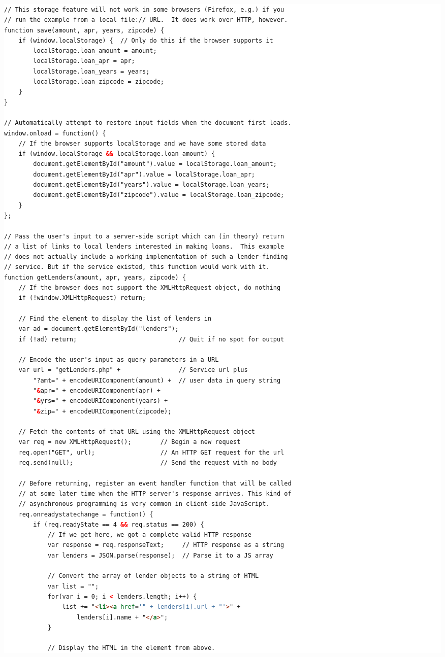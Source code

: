 ```html
// This storage feature will not work in some browsers (Firefox, e.g.) if you 
// run the example from a local file:// URL.  It does work over HTTP, however.
function save(amount, apr, years, zipcode) {
    if (window.localStorage) {  // Only do this if the browser supports it
        localStorage.loan_amount = amount;
        localStorage.loan_apr = apr;
        localStorage.loan_years = years;
        localStorage.loan_zipcode = zipcode;
    }
}

// Automatically attempt to restore input fields when the document first loads.
window.onload = function() {
    // If the browser supports localStorage and we have some stored data
    if (window.localStorage && localStorage.loan_amount) {  
        document.getElementById("amount").value = localStorage.loan_amount;
        document.getElementById("apr").value = localStorage.loan_apr;
        document.getElementById("years").value = localStorage.loan_years;
        document.getElementById("zipcode").value = localStorage.loan_zipcode;
    }
};

// Pass the user's input to a server-side script which can (in theory) return
// a list of links to local lenders interested in making loans.  This example
// does not actually include a working implementation of such a lender-finding
// service. But if the service existed, this function would work with it.
function getLenders(amount, apr, years, zipcode) {
    // If the browser does not support the XMLHttpRequest object, do nothing
    if (!window.XMLHttpRequest) return;

    // Find the element to display the list of lenders in
    var ad = document.getElementById("lenders");
    if (!ad) return;                            // Quit if no spot for output 

    // Encode the user's input as query parameters in a URL
    var url = "getLenders.php" +                // Service url plus
        "?amt=" + encodeURIComponent(amount) +  // user data in query string
        "&apr=" + encodeURIComponent(apr) +
        "&yrs=" + encodeURIComponent(years) +
        "&zip=" + encodeURIComponent(zipcode);

    // Fetch the contents of that URL using the XMLHttpRequest object
    var req = new XMLHttpRequest();        // Begin a new request
    req.open("GET", url);                  // An HTTP GET request for the url
    req.send(null);                        // Send the request with no body

    // Before returning, register an event handler function that will be called
    // at some later time when the HTTP server's response arrives. This kind of 
    // asynchronous programming is very common in client-side JavaScript.
    req.onreadystatechange = function() {
        if (req.readyState == 4 && req.status == 200) {
            // If we get here, we got a complete valid HTTP response
            var response = req.responseText;     // HTTP response as a string
            var lenders = JSON.parse(response);  // Parse it to a JS array

            // Convert the array of lender objects to a string of HTML
            var list = "";
            for(var i = 0; i < lenders.length; i++) {
                list += "<li><a href='" + lenders[i].url + "'>" +
                    lenders[i].name + "</a>";
            }

            // Display the HTML in the element from above.
```